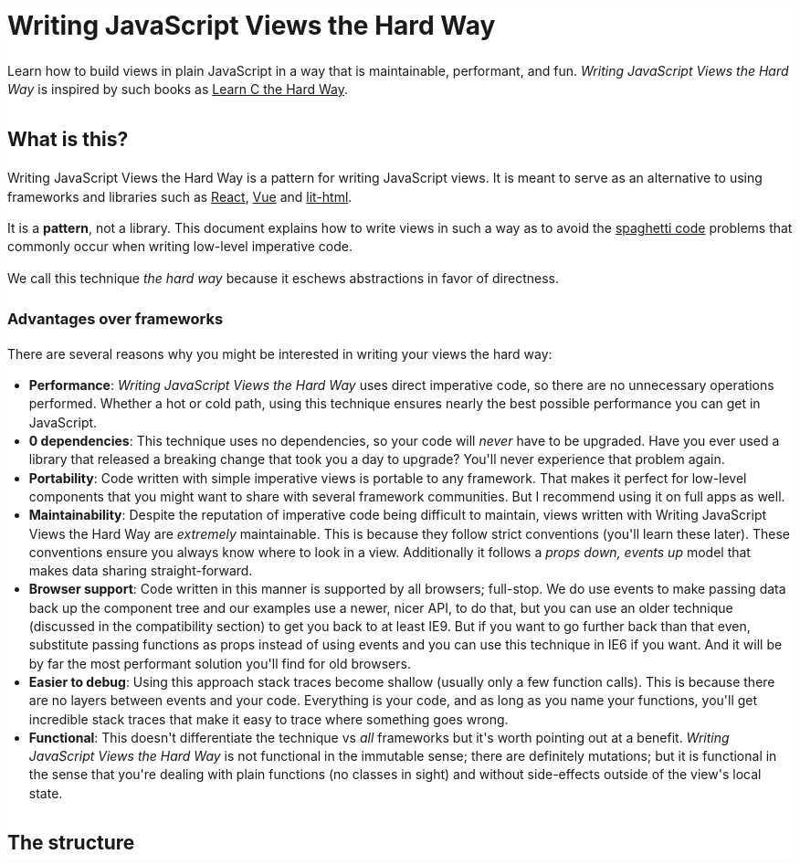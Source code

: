 # Writing JavaScript Views the Hard Way

Learn how to build views in plain JavaScript in a way that is maintainable, performant, and fun. *Writing JavaScript Views the Hard Way* is inspired by such books as [Learn C the Hard Way](https://learncodethehardway.org/c/).

## What is this?

Writing JavaScript Views the Hard Way is a pattern for writing JavaScript views. It is meant to serve as an alternative to using frameworks and libraries such as [React](https://reactjs.org), [Vue](https://vuejs.org/) and [lit-html](https://lit-html.polymer-project.org/).

It is a __pattern__, not a library. This document explains how to write views in such a way as to avoid the [spaghetti code](https://en.wikipedia.org/wiki/Spaghetti_code) problems that commonly occur when writing low-level imperative code.

We call this technique *the hard way* because it eschews abstractions in favor of directness.

### Advantages over frameworks

There are several reasons why you might be interested in writing your views the hard way:

* __Performance__: *Writing JavaScript Views the Hard Way* uses direct imperative code, so there are no unnecessary operations performed. Whether a hot or cold path, using this technique ensures nearly the best possible performance you can get in JavaScript.
* __0 dependencies__: This technique uses no dependencies, so your code will *never* have to be upgraded. Have you ever used a library that released a breaking change that took you a day to upgrade? You'll never experience that problem again.
* __Portability__: Code written with simple imperative views is portable to any framework. That makes it perfect for low-level components that you might want to share with several framework communities. But I recommend using it on full apps as well.
* __Maintainability__: Despite the reputation of imperative code being difficult to maintain, views written with Writing JavaScript Views the Hard Way are *extremely* maintainable. This is because they follow strict conventions (you'll learn these later). These conventions ensure you always know where to look in a view. Additionally it follows a *props down, events up* model that makes data sharing straight-forward.
* __Browser support__: Code written in this manner is supported by all browsers; full-stop. We do use events to make passing data back up the component tree and our examples use a newer, nicer API, to do that, but you can use an older technique (discussed in the compatibility section) to get you back to at least IE9. But if you want to go further back than that even, substitute passing functions as props instead of using events and you can use this technique in IE6 if you want. And it will be by far the most performant solution you'll find for old browsers.
* __Easier to debug__: Using this approach stack traces become shallow (usually only a few function calls). This is because there are no layers between events and your code. Everything is your code, and as long as you name your functions, you'll get incredible stack traces that make it easy to trace where something goes wrong.
* __Functional__: This doesn't differentiate the technique vs *all* frameworks but it's worth pointing out at a benefit. *Writing JavaScript Views the Hard Way* is not functional in the immutable sense; there are definitely mutations; but it is functional in the sense that you're dealing with plain functions (no classes in sight) and without side-effects outside of the view's local state.

## The structure
